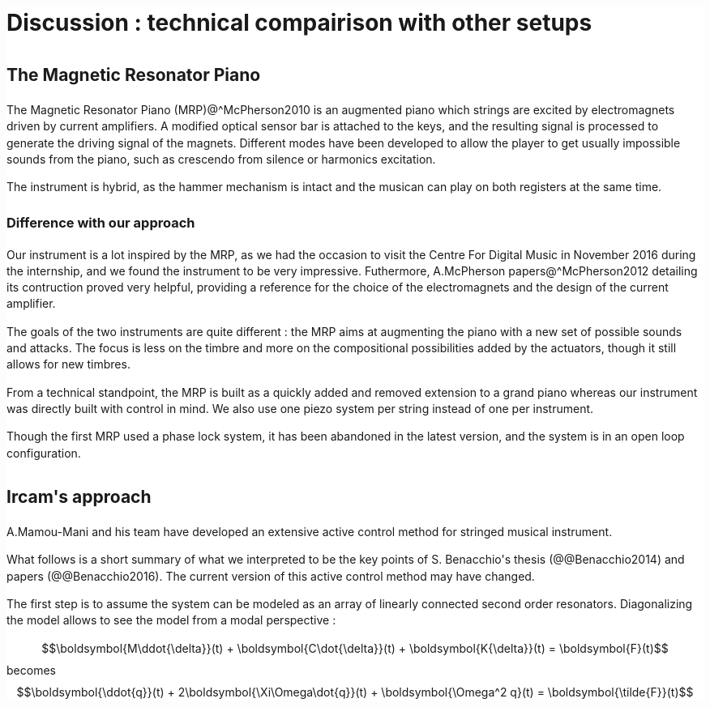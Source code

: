 # Discussion : technical compairison with other setups

## The Magnetic Resonator Piano

The Magnetic Resonator Piano (MRP)@^McPherson2010 is an augmented piano which strings are excited by electromagnets driven by current amplifiers. A modified optical sensor bar is attached to the keys, and the resulting signal is processed to generate the driving signal of the magnets. Different modes have been developed to allow the player to get usually impossible sounds from the piano, such as crescendo from silence or harmonics excitation.

<iframe width="560" height="315" src="https://www.youtube.com/watch?v=f79d_oVqv4Y" frameborder="0" allowfullscreen></iframe>

The instrument is hybrid, as the hammer mechanism is intact and the musican can play on both registers at the same time.



### Difference with our approach

Our instrument is a lot inspired by the MRP, as we had the occasion to visit the Centre For Digital Music in November 2016 during the internship, and we found the instrument to be very impressive. Futhermore, A.McPherson papers@^McPherson2012 detailing its contruction proved very helpful, providing a reference for the choice of the electromagnets and the design of the current amplifier.

The goals of the two instruments are quite different : the MRP aims at augmenting the piano with a new set of possible sounds and attacks. The focus is less on the timbre and more on the compositional possibilities added by the actuators, though it still allows for new timbres.

From a technical standpoint, the MRP is built as a quickly added and removed extension to a grand piano whereas our instrument was directly built with control in mind. We also use one piezo system per string instead of one per instrument.

Though the first MRP used a phase lock system, it has been abandoned in the latest version, and the system is in an open loop configuration.


## Ircam's approach

A.Mamou-Mani and his team have developed an extensive active control method for stringed musical instrument.

What follows is a short summary of what we interpreted to be the key points of S. Benacchio's thesis (@@Benacchio2014) and papers (@@Benacchio2016). The current version of this active control method may have changed.

<iframe frameborder="0" width="480" height="270" src="//www.dailymotion.com/embed/video/x3ztxev" allowfullscreen></iframe>


The first step is to assume the system can be modeled as an array of linearly connected second order resonators. Diagonalizing the model allows to see the model from a modal perspective : 

$$\boldsymbol{M\ddot{\delta}}(t) + \boldsymbol{C\dot{\delta}}(t) + \boldsymbol{K{\delta}}(t) = \boldsymbol{F}(t)$$ becomes $$\boldsymbol{\ddot{q}}(t) + 2\boldsymbol{\Xi\Omega\dot{q}}(t)  + \boldsymbol{\Omega^2 q}(t)  = \boldsymbol{\tilde{F}}(t)$$
